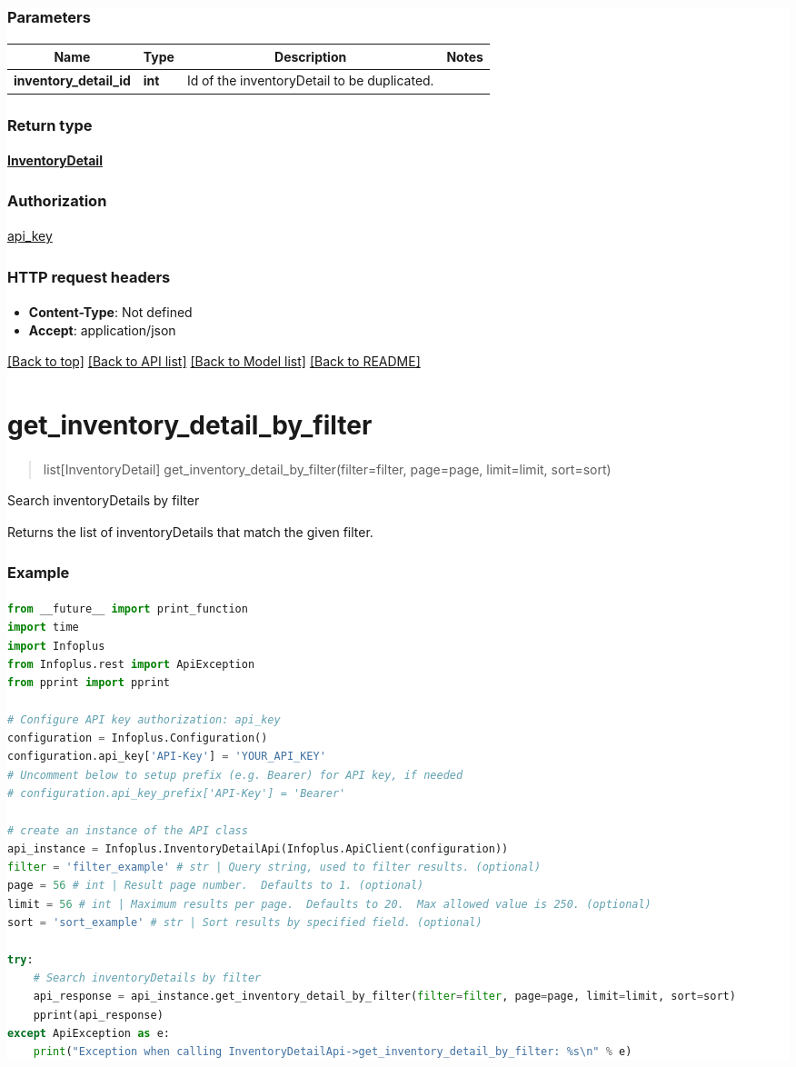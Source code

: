 ### Parameters

Name | Type | Description  | Notes
------------- | ------------- | ------------- | -------------
 **inventory_detail_id** | **int**| Id of the inventoryDetail to be duplicated. | 

### Return type

[**InventoryDetail**](InventoryDetail.md)

### Authorization

[api_key](../README.md#api_key)

### HTTP request headers

 - **Content-Type**: Not defined
 - **Accept**: application/json

[[Back to top]](#) [[Back to API list]](../README.md#documentation-for-api-endpoints) [[Back to Model list]](../README.md#documentation-for-models) [[Back to README]](../README.md)

# **get_inventory_detail_by_filter**
> list[InventoryDetail] get_inventory_detail_by_filter(filter=filter, page=page, limit=limit, sort=sort)

Search inventoryDetails by filter

Returns the list of inventoryDetails that match the given filter.

### Example
```python
from __future__ import print_function
import time
import Infoplus
from Infoplus.rest import ApiException
from pprint import pprint

# Configure API key authorization: api_key
configuration = Infoplus.Configuration()
configuration.api_key['API-Key'] = 'YOUR_API_KEY'
# Uncomment below to setup prefix (e.g. Bearer) for API key, if needed
# configuration.api_key_prefix['API-Key'] = 'Bearer'

# create an instance of the API class
api_instance = Infoplus.InventoryDetailApi(Infoplus.ApiClient(configuration))
filter = 'filter_example' # str | Query string, used to filter results. (optional)
page = 56 # int | Result page number.  Defaults to 1. (optional)
limit = 56 # int | Maximum results per page.  Defaults to 20.  Max allowed value is 250. (optional)
sort = 'sort_example' # str | Sort results by specified field. (optional)

try:
    # Search inventoryDetails by filter
    api_response = api_instance.get_inventory_detail_by_filter(filter=filter, page=page, limit=limit, sort=sort)
    pprint(api_response)
except ApiException as e:
    print("Exception when calling InventoryDetailApi->get_inventory_detail_by_filter: %s\n" % e)
```
